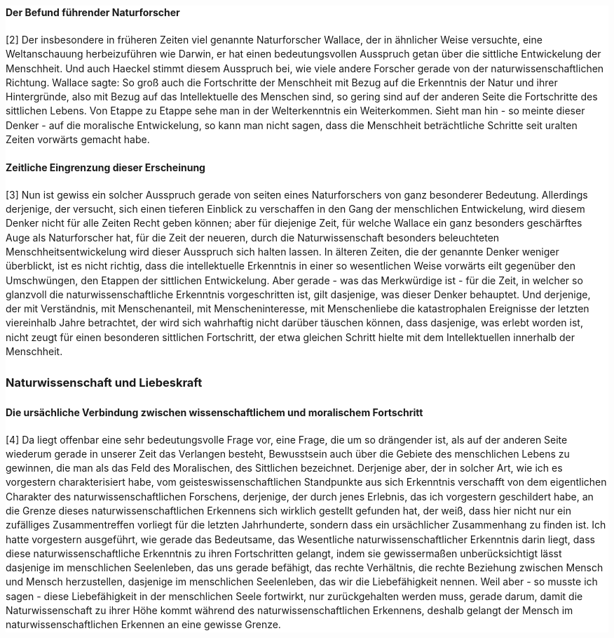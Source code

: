 #### Der Befund führender Naturforscher

[2] Der insbesondere in früheren Zeiten viel genannte Naturforscher Wallace, der in ähnlicher Weise versuchte, eine Weltanschauung herbeizuführen wie Darwin, er hat einen bedeutungsvollen Ausspruch getan über die sittliche Entwickelung der Menschheit. Und auch Haeckel stimmt diesem Ausspruch bei, wie viele andere Forscher gerade von der naturwissenschaftlichen Richtung. Wallace sagte: So groß auch die Fortschritte der Menschheit mit Bezug auf die Erkenntnis der Natur und ihrer Hintergründe, also mit Bezug auf das Intellektuelle des Menschen sind, so gering sind auf der anderen Seite die Fortschritte des sittlichen Lebens. Von Etappe zu Etappe sehe man in der Welterkenntnis ein Weiterkommen. Sieht man hin - so meinte dieser Denker - auf die moralische Entwickelung, so kann man nicht sagen, dass die Menschheit beträchtliche Schritte seit uralten Zeiten vorwärts gemacht habe.

#### Zeitliche Eingrenzung dieser Erscheinung

[3] Nun ist gewiss ein solcher Ausspruch gerade von seiten eines Naturforschers von ganz besonderer Bedeutung. Allerdings derjenige, der versucht, sich einen tieferen Einblick zu verschaffen in den Gang der menschlichen Entwickelung, wird diesem Denker nicht für alle Zeiten Recht geben können; aber für diejenige Zeit, für welche Wallace ein ganz besonders geschärftes Auge als Naturforscher hat, für die Zeit der neueren, durch die Naturwissenschaft besonders beleuchteten Menschheitsentwickelung wird dieser Ausspruch sich halten lassen. In älteren Zeiten, die der genannte Denker weniger überblickt, ist es nicht richtig, dass die intellektuelle Erkenntnis in einer so wesentlichen Weise vorwärts eilt gegenüber den Umschwüngen, den Etappen der sittlichen Entwickelung. Aber gerade - was das Merkwürdige ist - für die Zeit, in welcher so glanzvoll die naturwissenschaftliche Erkenntnis vorgeschritten ist, gilt dasjenige, was dieser Denker behauptet. Und derjenige, der mit Verständnis, mit Menschenanteil, mit Menscheninteresse, mit Menschenliebe die katastrophalen Ereignisse der letzten viereinhalb Jahre betrachtet, der wird sich wahrhaftig nicht darüber täuschen können, dass dasjenige, was erlebt worden ist, nicht zeugt für einen besonderen sittlichen Fortschritt, der etwa gleichen Schritt hielte mit dem Intellektuellen innerhalb der Menschheit.

### Naturwissenschaft und Liebeskraft

#### Die ursächliche Verbindung zwischen wissenschaftlichem und moralischem Fortschritt

[4] Da liegt offenbar eine sehr bedeutungsvolle Frage vor, eine Frage, die um so drängender ist, als auf der anderen Seite wiederum gerade in unserer Zeit das Verlangen besteht, Bewusstsein auch über die Gebiete des menschlichen Lebens zu gewinnen, die man als das Feld des Moralischen, des Sittlichen bezeichnet. Derjenige aber, der in solcher Art, wie ich es vorgestern charakterisiert habe, vom geisteswissenschaftlichen Standpunkte aus sich Erkenntnis verschafft von dem eigentlichen Charakter des naturwissenschaftlichen Forschens, derjenige, der durch jenes Erlebnis, das ich vorgestern geschildert habe, an die Grenze dieses naturwissenschaftlichen Erkennens sich wirklich gestellt gefunden hat, der weiß, dass hier nicht nur ein zufälliges Zusammentreffen vorliegt für die letzten Jahrhunderte, sondern dass ein ursächlicher Zusammenhang zu finden ist. Ich hatte vorgestern ausgeführt, wie gerade das Bedeutsame, das Wesentliche naturwissenschaftlicher Erkenntnis darin liegt, dass diese naturwissenschaftliche Erkenntnis zu ihren Fortschritten gelangt, indem sie gewissermaßen unberücksichtigt lässt dasjenige im menschlichen Seelenleben, das uns gerade befähigt, das rechte Verhältnis, die rechte Beziehung zwischen Mensch und Mensch herzustellen, dasjenige im menschlichen Seelenleben, das wir die Liebefähigkeit nennen. Weil aber - so musste ich sagen - diese Liebefähigkeit in der menschlichen Seele fortwirkt, nur zurückgehalten werden muss, gerade darum, damit die Naturwissenschaft zu ihrer Höhe kommt während des naturwissenschaftlichen Erkennens, deshalb gelangt der Mensch im naturwissenschaftlichen Erkennen an eine gewisse Grenze.
